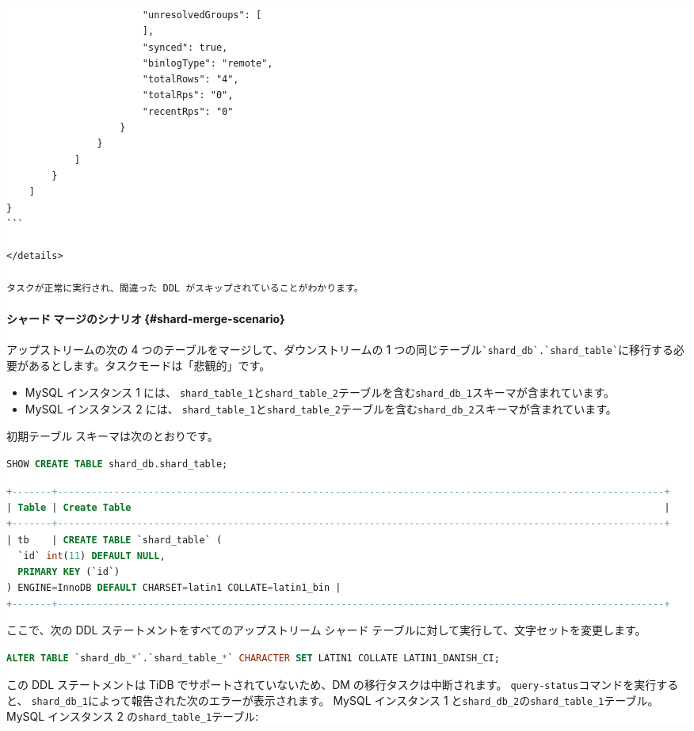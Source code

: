                             "unresolvedGroups": [
                            ],
                            "synced": true,
                            "binlogType": "remote",
                            "totalRows": "4",
                            "totalRps": "0",
                            "recentRps": "0"
                        }
                    }
                ]
            }
        ]
    }
    ```

    </details>

    タスクが正常に実行され、間違った DDL がスキップされていることがわかります。

#### シャード マージのシナリオ {#shard-merge-scenario}

アップストリームの次の 4 つのテーブルをマージして、ダウンストリームの 1 つの同じテーブル`` `shard_db`.`shard_table` ``に移行する必要があるとします。タスクモードは「悲観的」です。

-   MySQL インスタンス 1 には、 `shard_table_1`と`shard_table_2`テーブルを含む`shard_db_1`スキーマが含まれています。
-   MySQL インスタンス 2 には、 `shard_table_1`と`shard_table_2`テーブルを含む`shard_db_2`スキーマが含まれています。

初期テーブル スキーマは次のとおりです。


```sql
SHOW CREATE TABLE shard_db.shard_table;
```

```sql
+-------+-----------------------------------------------------------------------------------------------------------+
| Table | Create Table                                                                                              |
+-------+-----------------------------------------------------------------------------------------------------------+
| tb    | CREATE TABLE `shard_table` (
  `id` int(11) DEFAULT NULL,
  PRIMARY KEY (`id`)
) ENGINE=InnoDB DEFAULT CHARSET=latin1 COLLATE=latin1_bin |
+-------+-----------------------------------------------------------------------------------------------------------+
```

ここで、次の DDL ステートメントをすべてのアップストリーム シャード テーブルに対して実行して、文字セットを変更します。


```sql
ALTER TABLE `shard_db_*`.`shard_table_*` CHARACTER SET LATIN1 COLLATE LATIN1_DANISH_CI;
```

この DDL ステートメントは TiDB でサポートされていないため、DM の移行タスクは中断されます。 `query-status`コマンドを実行すると、 `shard_db_1`によって報告された次のエラーが表示されます。 MySQL インスタンス 1 と`shard_db_2`の`shard_table_1`テーブル。 MySQL インスタンス 2 の`shard_table_1`テーブル:
